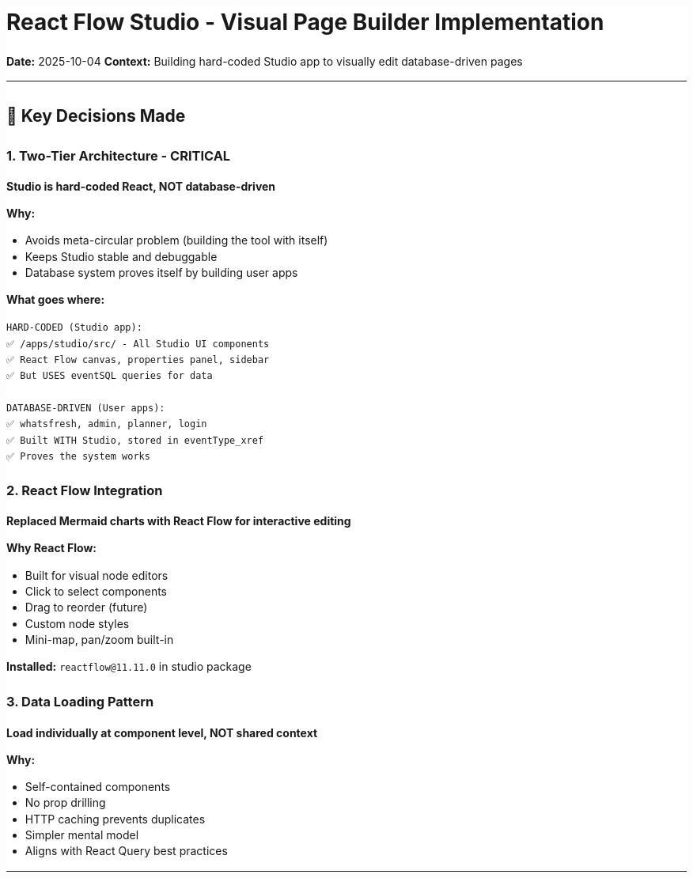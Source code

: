 # React Flow Studio - Visual Page Builder Implementation

**Date:** 2025-10-04
**Context:** Building hard-coded Studio app to visually edit database-driven pages

---

## 🎉 Key Decisions Made

### 1. **Two-Tier Architecture - CRITICAL**
**Studio is hard-coded React, NOT database-driven**

**Why:**
- Avoids meta-circular problem (building the tool with itself)
- Keeps Studio stable and debuggable
- Database system proves itself by building user apps

**What goes where:**
```
HARD-CODED (Studio app):
✅ /apps/studio/src/ - All Studio UI components
✅ React Flow canvas, properties panel, sidebar
✅ But USES eventSQL queries for data

DATABASE-DRIVEN (User apps):
✅ whatsfresh, admin, planner, login
✅ Built WITH Studio, stored in eventType_xref
✅ Proves the system works
```

### 2. **React Flow Integration**
**Replaced Mermaid charts with React Flow for interactive editing**

**Why React Flow:**
- Built for visual node editors
- Click to select components
- Drag to reorder (future)
- Custom node styles
- Mini-map, pan/zoom built-in

**Installed:** `reactflow@11.11.0` in studio package

### 3. **Data Loading Pattern**
**Load individually at component level, NOT shared context**

**Why:**
- Self-contained components
- No prop drilling
- HTTP caching prevents duplicates
- Simpler mental model
- Aligns with React Query best practices

---